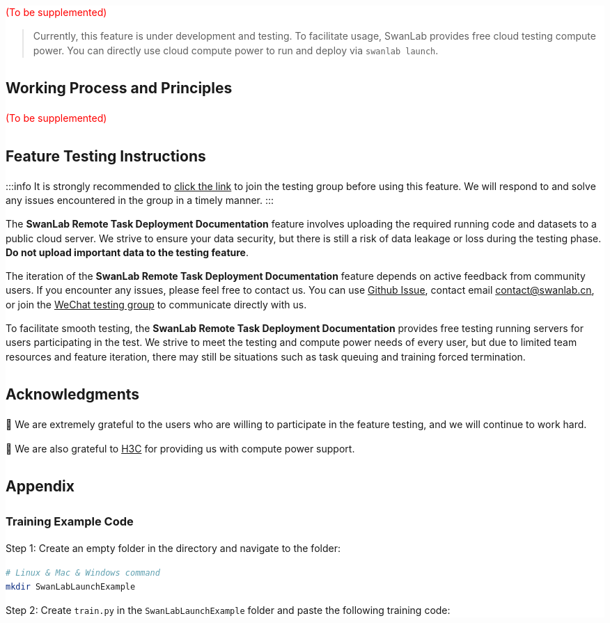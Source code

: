 <span style="color: red;">(To be supplemented)</span>

> Currently, this feature is under development and testing. To facilitate usage, SwanLab provides free cloud testing compute power. You can directly use cloud compute power to run and deploy via `swanlab launch`.

## Working Process and Principles

<span style="color: red;">(To be supplemented)</span>

## Feature Testing Instructions

:::info
It is strongly recommended to [click the link](https://geektechstudio.feishu.cn/wiki/Te1EwcLbrimD7Zk1fsrcCovanyg) to join the testing group before using this feature. We will respond to and solve any issues encountered in the group in a timely manner.
:::

The **SwanLab Remote Task Deployment Documentation** feature involves uploading the required running code and datasets to a public cloud server. We strive to ensure your data security, but there is still a risk of data leakage or loss during the testing phase. **Do not upload important data to the testing feature**.

The iteration of the **SwanLab Remote Task Deployment Documentation** feature depends on active feedback from community users. If you encounter any issues, please feel free to contact us. You can use [Github Issue](https://github.com/SwanHubX/SwanLab/issues), contact email <contact@swanlab.cn>, or join the [WeChat testing group](https://geektechstudio.feishu.cn/wiki/NIZ9wp5LRiSqQykizbGcVzUKnic?fromScene=spaceOverview) to communicate directly with us.

To facilitate smooth testing, the **SwanLab Remote Task Deployment Documentation** provides free testing running servers for users participating in the test. We strive to meet the testing and compute power needs of every user, but due to limited team resources and feature iteration, there may still be situations such as task queuing and training forced termination.

## Acknowledgments

🙏 We are extremely grateful to the users who are willing to participate in the feature testing, and we will continue to work hard.

🙏 We are also grateful to [H3C](https://www.h3c.com/cn/) for providing us with compute power support.

## Appendix

### Training Example Code

Step 1: Create an empty folder in the directory and navigate to the folder:

```bash
# Linux & Mac & Windows command
mkdir SwanLabLaunchExample
```

Step 2: Create `train.py` in the `SwanLabLaunchExample` folder and paste the following training code:
